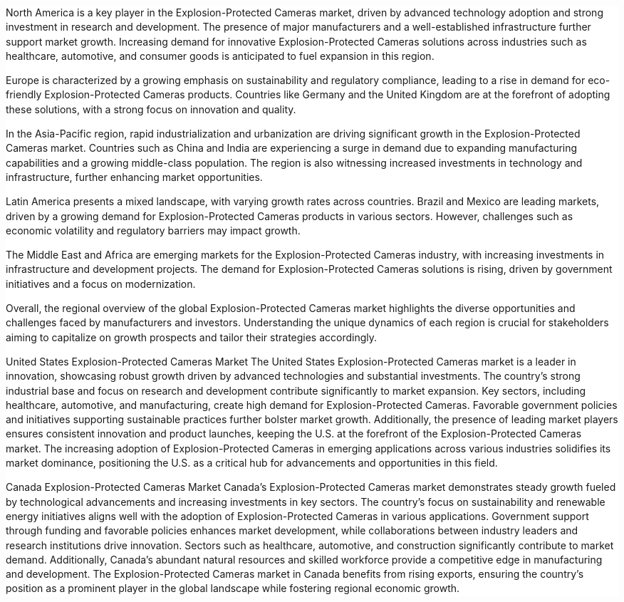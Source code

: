 North America is a key player in the Explosion-Protected Cameras market, driven by advanced technology adoption and strong investment in research and development. The presence of major manufacturers and a well-established infrastructure further support market growth. Increasing demand for innovative Explosion-Protected Cameras solutions across industries such as healthcare, automotive, and consumer goods is anticipated to fuel expansion in this region.

Europe is characterized by a growing emphasis on sustainability and regulatory compliance, leading to a rise in demand for eco-friendly Explosion-Protected Cameras products. Countries like Germany and the United Kingdom are at the forefront of adopting these solutions, with a strong focus on innovation and quality.

In the Asia-Pacific region, rapid industrialization and urbanization are driving significant growth in the Explosion-Protected Cameras market. Countries such as China and India are experiencing a surge in demand due to expanding manufacturing capabilities and a growing middle-class population. The region is also witnessing increased investments in technology and infrastructure, further enhancing market opportunities.

Latin America presents a mixed landscape, with varying growth rates across countries. Brazil and Mexico are leading markets, driven by a growing demand for Explosion-Protected Cameras products in various sectors. However, challenges such as economic volatility and regulatory barriers may impact growth.

The Middle East and Africa are emerging markets for the Explosion-Protected Cameras industry, with increasing investments in infrastructure and development projects. The demand for Explosion-Protected Cameras solutions is rising, driven by government initiatives and a focus on modernization.

Overall, the regional overview of the global Explosion-Protected Cameras market highlights the diverse opportunities and challenges faced by manufacturers and investors. Understanding the unique dynamics of each region is crucial for stakeholders aiming to capitalize on growth prospects and tailor their strategies accordingly.

United States Explosion-Protected Cameras Market
The United States Explosion-Protected Cameras market is a leader in innovation, showcasing robust growth driven by advanced technologies and substantial investments. The country’s strong industrial base and focus on research and development contribute significantly to market expansion. Key sectors, including healthcare, automotive, and manufacturing, create high demand for Explosion-Protected Cameras. Favorable government policies and initiatives supporting sustainable practices further bolster market growth. Additionally, the presence of leading market players ensures consistent innovation and product launches, keeping the U.S. at the forefront of the Explosion-Protected Cameras market. The increasing adoption of Explosion-Protected Cameras in emerging applications across various industries solidifies its market dominance, positioning the U.S. as a critical hub for advancements and opportunities in this field.

Canada Explosion-Protected Cameras Market
Canada’s Explosion-Protected Cameras market demonstrates steady growth fueled by technological advancements and increasing investments in key sectors. The country’s focus on sustainability and renewable energy initiatives aligns well with the adoption of Explosion-Protected Cameras in various applications. Government support through funding and favorable policies enhances market development, while collaborations between industry leaders and research institutions drive innovation. Sectors such as healthcare, automotive, and construction significantly contribute to market demand. Additionally, Canada’s abundant natural resources and skilled workforce provide a competitive edge in manufacturing and development. The Explosion-Protected Cameras market in Canada benefits from rising exports, ensuring the country’s position as a prominent player in the global landscape while fostering regional economic growth.

